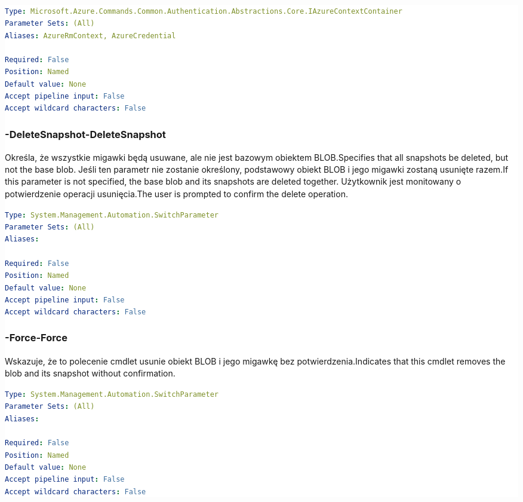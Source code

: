 ```yaml
Type: Microsoft.Azure.Commands.Common.Authentication.Abstractions.Core.IAzureContextContainer
Parameter Sets: (All)
Aliases: AzureRmContext, AzureCredential

Required: False
Position: Named
Default value: None
Accept pipeline input: False
Accept wildcard characters: False
```

### <span data-ttu-id="1377a-149">-DeleteSnapshot</span><span class="sxs-lookup"><span data-stu-id="1377a-149">-DeleteSnapshot</span></span>
<span data-ttu-id="1377a-150">Określa, że wszystkie migawki będą usuwane, ale nie jest bazowym obiektem BLOB.</span><span class="sxs-lookup"><span data-stu-id="1377a-150">Specifies that all snapshots be deleted, but not the base blob.</span></span>
<span data-ttu-id="1377a-151">Jeśli ten parametr nie zostanie określony, podstawowy obiekt BLOB i jego migawki zostaną usunięte razem.</span><span class="sxs-lookup"><span data-stu-id="1377a-151">If this parameter is not specified, the base blob and its snapshots are deleted together.</span></span>
<span data-ttu-id="1377a-152">Użytkownik jest monitowany o potwierdzenie operacji usunięcia.</span><span class="sxs-lookup"><span data-stu-id="1377a-152">The user is prompted to confirm the delete operation.</span></span>

```yaml
Type: System.Management.Automation.SwitchParameter
Parameter Sets: (All)
Aliases:

Required: False
Position: Named
Default value: None
Accept pipeline input: False
Accept wildcard characters: False
```

### <span data-ttu-id="1377a-153">-Force</span><span class="sxs-lookup"><span data-stu-id="1377a-153">-Force</span></span>
<span data-ttu-id="1377a-154">Wskazuje, że to polecenie cmdlet usunie obiekt BLOB i jego migawkę bez potwierdzenia.</span><span class="sxs-lookup"><span data-stu-id="1377a-154">Indicates that this cmdlet removes the blob and its snapshot without confirmation.</span></span>

```yaml
Type: System.Management.Automation.SwitchParameter
Parameter Sets: (All)
Aliases:

Required: False
Position: Named
Default value: None
Accept pipeline input: False
Accept wildcard characters: False
```
